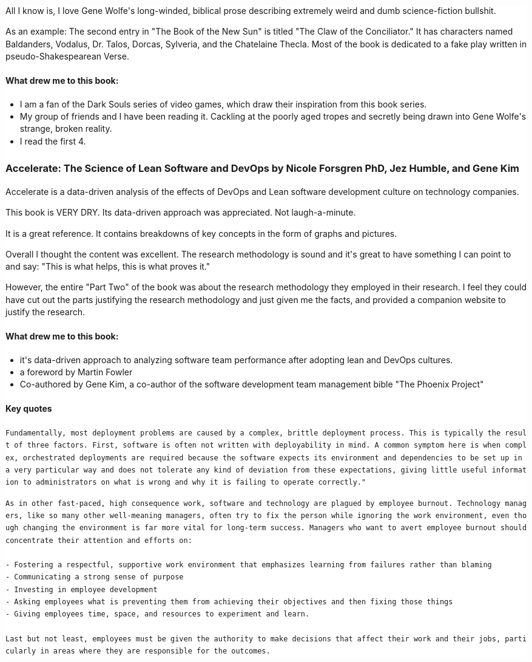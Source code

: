 All I know is, I love Gene Wolfe's long-winded, biblical prose describing extremely weird and dumb science-fiction bullshit. 

As an example: The second entry in "The Book of the New Sun" is titled "The Claw of the Conciliator." It has characters named Baldanders, Vodalus, Dr. Talos, Dorcas, Sylveria, and the Chatelaine Thecla. Most of the book is dedicated to a fake play written in pseudo-Shakespearean Verse.

#### What drew me to this book:

- I am a fan of the Dark Souls series of video games, which draw their inspiration from this book series.
- My group of friends and I have been reading it. Cackling at the poorly aged tropes and secretly being drawn into Gene Wolfe's strange, broken reality.
- I read the first 4.

### Accelerate: The Science of Lean Software and DevOps by Nicole Forsgren PhD, Jez Humble, and Gene Kim

Accelerate is a data-driven analysis of the effects of DevOps and Lean software development culture on technology companies.

This book is VERY DRY. Its data-driven approach was appreciated. Not laugh-a-minute.

It is a great reference. It contains breakdowns of key concepts in the form of graphs and pictures.

Overall I thought the content was excellent. The research methodology is sound and it's great to have something I can point to and say: "This is what helps, this is what proves it."

However, the entire "Part Two" of the book was about the research methodology they employed in their research. I feel they could have cut out the parts justifying the research methodology and just given me the facts, and provided a companion website to justify the research.

#### What drew me to this book:
- it's data-driven approach to analyzing software team performance after adopting lean and DevOps cultures. 
- a foreword by Martin Fowler 
- Co-authored by Gene Kim, a co-author of the software development team management bible "The Phoenix Project"

#### Key quotes

```
Fundamentally, most deployment problems are caused by a complex, brittle deployment process. This is typically the result of three factors. First, software is often not written with deployability in mind. A common symptom here is when complex, orchestrated deployments are required because the software expects its environment and dependencies to be set up in a very particular way and does not tolerate any kind of deviation from these expectations, giving little useful information to administrators on what is wrong and why it is failing to operate correctly."
```

```
As in other fast-paced, high consequence work, software and technology are plagued by employee burnout. Technology managers, like so many other well-meaning managers, often try to fix the person while ignoring the work environment, even though changing the environment is far more vital for long-term success. Managers who want to avert employee burnout should concentrate their attention and efforts on:

- Fostering a respectful, supportive work environment that emphasizes learning from failures rather than blaming
- Communicating a strong sense of purpose
- Investing in employee development
- Asking employees what is preventing them from achieving their objectives and then fixing those things
- Giving employees time, space, and resources to experiment and learn.

Last but not least, employees must be given the authority to make decisions that affect their work and their jobs, particularly in areas where they are responsible for the outcomes.
```
